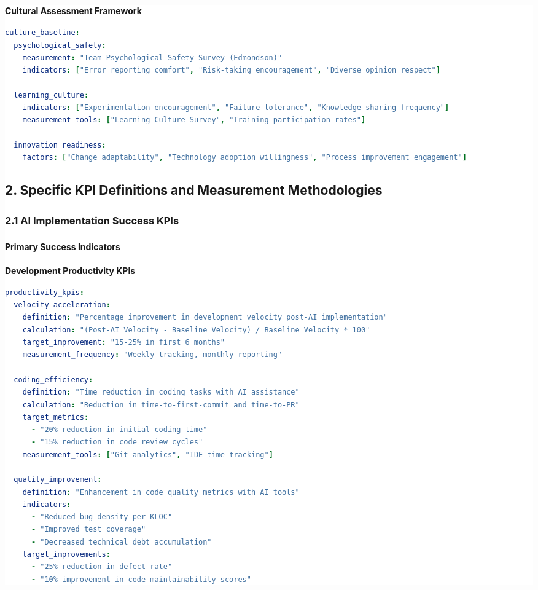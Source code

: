 **Cultural Assessment Framework**
```yaml
culture_baseline:
  psychological_safety:
    measurement: "Team Psychological Safety Survey (Edmondson)"
    indicators: ["Error reporting comfort", "Risk-taking encouragement", "Diverse opinion respect"]
  
  learning_culture:
    indicators: ["Experimentation encouragement", "Failure tolerance", "Knowledge sharing frequency"]
    measurement_tools: ["Learning Culture Survey", "Training participation rates"]
  
  innovation_readiness:
    factors: ["Change adaptability", "Technology adoption willingness", "Process improvement engagement"]
```

## 2. Specific KPI Definitions and Measurement Methodologies

### 2.1 AI Implementation Success KPIs

#### Primary Success Indicators

**Development Productivity KPIs**
```yaml
productivity_kpis:
  velocity_acceleration:
    definition: "Percentage improvement in development velocity post-AI implementation"
    calculation: "(Post-AI Velocity - Baseline Velocity) / Baseline Velocity * 100"
    target_improvement: "15-25% in first 6 months"
    measurement_frequency: "Weekly tracking, monthly reporting"
    
  coding_efficiency:
    definition: "Time reduction in coding tasks with AI assistance"
    calculation: "Reduction in time-to-first-commit and time-to-PR"
    target_metrics:
      - "20% reduction in initial coding time"
      - "15% reduction in code review cycles"
    measurement_tools: ["Git analytics", "IDE time tracking"]
  
  quality_improvement:
    definition: "Enhancement in code quality metrics with AI tools"
    indicators:
      - "Reduced bug density per KLOC"
      - "Improved test coverage"
      - "Decreased technical debt accumulation"
    target_improvements:
      - "25% reduction in defect rate"
      - "10% improvement in code maintainability scores"
```
